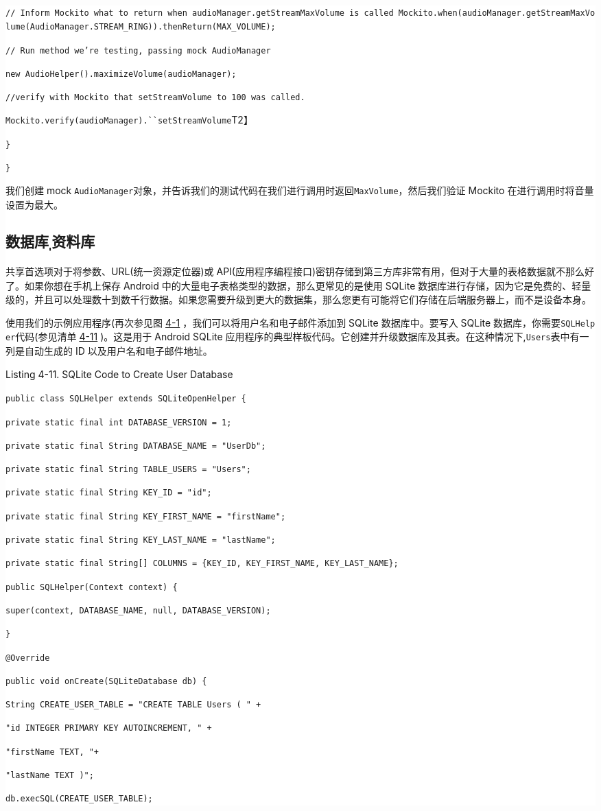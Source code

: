 `// Inform Mockito what to return when audioManager.getStreamMaxVolume is called Mockito.when(audioManager.getStreamMaxVolume(AudioManager.STREAM_RING)).thenReturn(MAX_VOLUME);`

`// Run method we’re testing, passing mock AudioManager`

`new AudioHelper().maximizeVolume(audioManager);`

`//verify with Mockito that setStreamVolume to 100 was called.`

`Mockito.verify(audioManager).``setStreamVolume`T2】

`}`

`}`

我们创建 mock `AudioManager`对象，并告诉我们的测试代码在我们进行调用时返回`MaxVolume`，然后我们验证 Mockito 在进行调用时将音量设置为最大。

## 数据库ˌ资料库

共享首选项对于将参数、URL(统一资源定位器)或 API(应用程序编程接口)密钥存储到第三方库非常有用，但对于大量的表格数据就不那么好了。如果你想在手机上保存 Android 中的大量电子表格类型的数据，那么更常见的是使用 SQLite 数据库进行存储，因为它是免费的、轻量级的，并且可以处理数十到数千行数据。如果您需要升级到更大的数据集，那么您更有可能将它们存储在后端服务器上，而不是设备本身。

使用我们的示例应用程序(再次参见图 [4-1](#Fig1) ，我们可以将用户名和电子邮件添加到 SQLite 数据库中。要写入 SQLite 数据库，你需要`SQLHelper`代码(参见清单 [4-11](#FPar11) )。这是用于 Android SQLite 应用程序的典型样板代码。它创建并升级数据库及其表。在这种情况下,`Users`表中有一列是自动生成的 ID 以及用户名和电子邮件地址。

Listing 4-11\. SQLite Code to Create User Database

`public class SQLHelper extends SQLiteOpenHelper {`

`private static final int DATABASE_VERSION = 1;`

`private static final String DATABASE_NAME = "UserDb";`

`private static final String TABLE_USERS = "Users";`

`private static final String KEY_ID = "id";`

`private static final String KEY_FIRST_NAME = "firstName";`

`private static final String KEY_LAST_NAME = "lastName";`

`private static final String[] COLUMNS = {KEY_ID, KEY_FIRST_NAME, KEY_LAST_NAME};`

`public SQLHelper(Context context) {`

`super(context, DATABASE_NAME, null, DATABASE_VERSION);`

`}`

`@Override`

`public void onCreate(SQLiteDatabase db) {`

`String CREATE_USER_TABLE = "CREATE TABLE Users ( " +`

`"id INTEGER PRIMARY KEY AUTOINCREMENT, " +`

`"firstName TEXT, "+`

`"lastName TEXT )";`

`db.execSQL(CREATE_USER_TABLE);`
